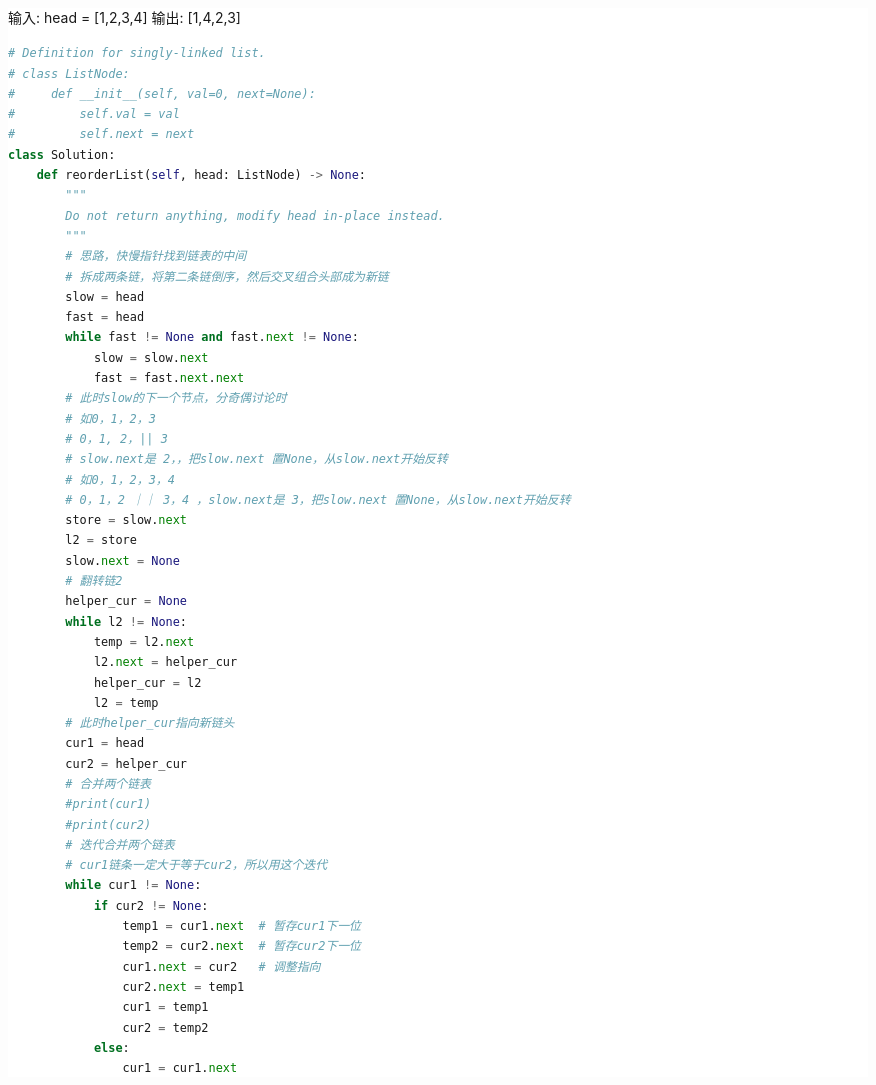 输入: head = [1,2,3,4]
输出: [1,4,2,3]

```python
# Definition for singly-linked list.
# class ListNode:
#     def __init__(self, val=0, next=None):
#         self.val = val
#         self.next = next
class Solution:
    def reorderList(self, head: ListNode) -> None:
        """
        Do not return anything, modify head in-place instead.
        """
        # 思路，快慢指针找到链表的中间
        # 拆成两条链，将第二条链倒序，然后交叉组合头部成为新链
        slow = head
        fast = head
        while fast != None and fast.next != None:
            slow = slow.next
            fast = fast.next.next
        # 此时slow的下一个节点，分奇偶讨论时
        # 如0，1，2，3 
        # 0，1, 2，|| 3
        # slow.next是 2，，把slow.next 置None，从slow.next开始反转
        # 如0，1，2，3，4
        # 0，1，2 ｜｜ 3，4 ，slow.next是 3，把slow.next 置None，从slow.next开始反转
        store = slow.next
        l2 = store
        slow.next = None
        # 翻转链2
        helper_cur = None
        while l2 != None:
            temp = l2.next
            l2.next = helper_cur
            helper_cur = l2
            l2 = temp
        # 此时helper_cur指向新链头
        cur1 = head
        cur2 = helper_cur
        # 合并两个链表
        #print(cur1)
        #print(cur2)
        # 迭代合并两个链表
        # cur1链条一定大于等于cur2，所以用这个迭代
        while cur1 != None:
            if cur2 != None:
                temp1 = cur1.next  # 暂存cur1下一位
                temp2 = cur2.next  # 暂存cur2下一位
                cur1.next = cur2   # 调整指向
                cur2.next = temp1
                cur1 = temp1
                cur2 = temp2 
            else:
                cur1 = cur1.next

```
